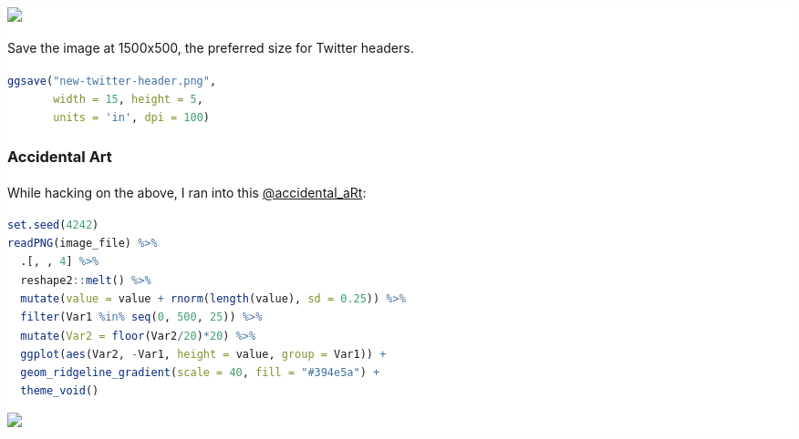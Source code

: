 <img src="/blog/2018/2018-03-30-my-ggridges-twitter-header_files/figure-html/unnamed-chunk-1-1.png" width="1440" />

Save the image at 1500x500, the preferred size for Twitter headers.

```r
ggsave("new-twitter-header.png", 
       width = 15, height = 5, 
       units = 'in', dpi = 100)
```

### Accidental Art

While hacking on the above, I ran into this [&commat;accidental_aRt](https://twitter.com/accidental__aRt):


```r
set.seed(4242)
readPNG(image_file) %>% 
  .[, , 4] %>% 
  reshape2::melt() %>% 
  mutate(value = value + rnorm(length(value), sd = 0.25)) %>% 
  filter(Var1 %in% seq(0, 500, 25)) %>% 
  mutate(Var2 = floor(Var2/20)*20) %>%
  ggplot(aes(Var2, -Var1, height = value, group = Var1)) + 
  geom_ridgeline_gradient(scale = 40, fill = "#394e5a") +
  theme_void()
```

<img src="/blog/2018/2018-03-30-my-ggridges-twitter-header_files/figure-html/unnamed-chunk-2-1.png" width="1440" />

